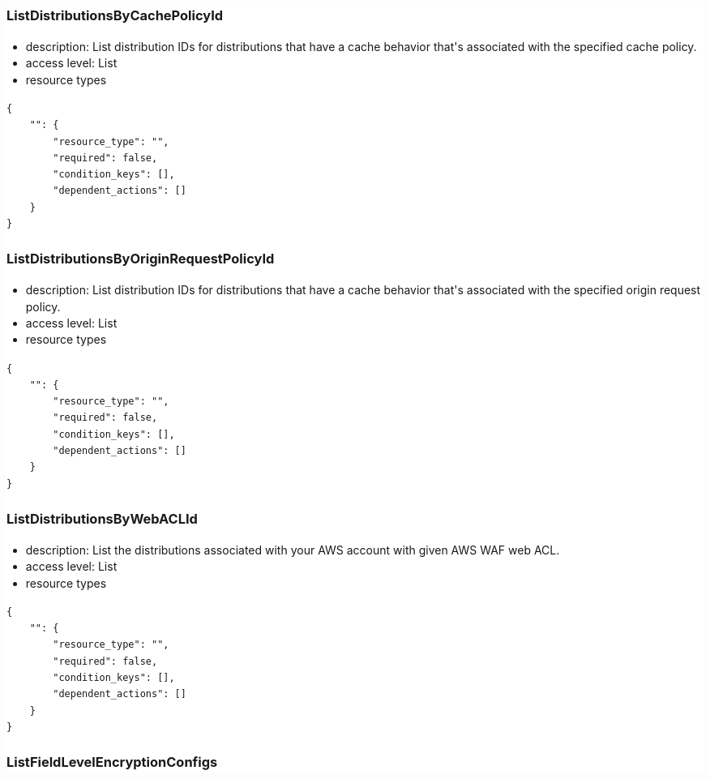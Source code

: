 ### ListDistributionsByCachePolicyId

- description: List distribution IDs for distributions that have a cache behavior that's associated with the specified cache policy.
- access level: List
- resource types

```
{
    "": {
        "resource_type": "",
        "required": false,
        "condition_keys": [],
        "dependent_actions": []
    }
}
```

### ListDistributionsByOriginRequestPolicyId

- description: List distribution IDs for distributions that have a cache behavior that's associated with the specified origin request policy.
- access level: List
- resource types

```
{
    "": {
        "resource_type": "",
        "required": false,
        "condition_keys": [],
        "dependent_actions": []
    }
}
```

### ListDistributionsByWebACLId

- description: List the distributions associated with your AWS account with given AWS WAF web ACL.
- access level: List
- resource types

```
{
    "": {
        "resource_type": "",
        "required": false,
        "condition_keys": [],
        "dependent_actions": []
    }
}
```

### ListFieldLevelEncryptionConfigs
